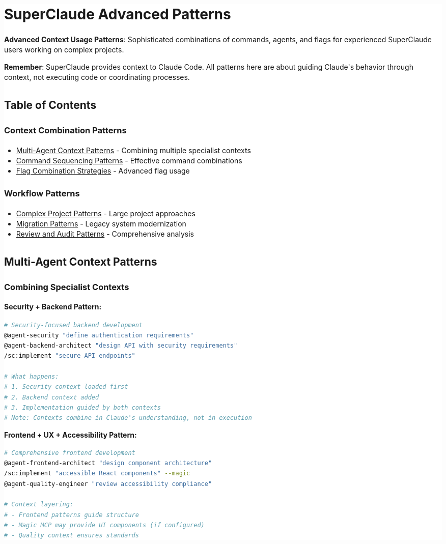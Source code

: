 # SuperClaude Advanced Patterns

**Advanced Context Usage Patterns**: Sophisticated combinations of commands, agents, and flags for experienced SuperClaude users working on complex projects.

**Remember**: SuperClaude provides context to Claude Code. All patterns here are about guiding Claude's behavior through context, not executing code or coordinating processes.

## Table of Contents

### Context Combination Patterns
- [Multi-Agent Context Patterns](#multi-agent-context-patterns) - Combining multiple specialist contexts
- [Command Sequencing Patterns](#command-sequencing-patterns) - Effective command combinations
- [Flag Combination Strategies](#flag-combination-strategies) - Advanced flag usage

### Workflow Patterns
- [Complex Project Patterns](#complex-project-patterns) - Large project approaches
- [Migration Patterns](#migration-patterns) - Legacy system modernization
- [Review and Audit Patterns](#review-and-audit-patterns) - Comprehensive analysis

## Multi-Agent Context Patterns

### Combining Specialist Contexts

**Security + Backend Pattern:**
```bash
# Security-focused backend development
@agent-security "define authentication requirements"
@agent-backend-architect "design API with security requirements"
/sc:implement "secure API endpoints"

# What happens:
# 1. Security context loaded first
# 2. Backend context added
# 3. Implementation guided by both contexts
# Note: Contexts combine in Claude's understanding, not in execution
```

**Frontend + UX + Accessibility Pattern:**
```bash
# Comprehensive frontend development
@agent-frontend-architect "design component architecture"
/sc:implement "accessible React components" --magic
@agent-quality-engineer "review accessibility compliance"

# Context layering:
# - Frontend patterns guide structure
# - Magic MCP may provide UI components (if configured)
# - Quality context ensures standards
```
